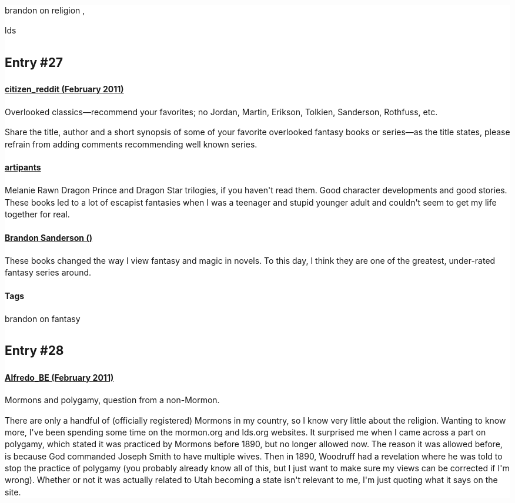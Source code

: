 brandon on religion
,

lds

## Entry #27

#### [citizen\_reddit (February 2011)](http://www.reddit.com/r/Fantasy/comments/fg1fn/overlooked_classics_recommend_your_favorites_no/)

Overlooked classics—recommend your favorites; no Jordan, Martin, Erikson, Tolkien, Sanderson, Rothfuss, etc.

Share the title, author and a short synopsis of some of your favorite overlooked fantasy books or series—as the title states, please refrain from adding comments recommending well known series.

#### [artipants](http://www.reddit.com/r/Fantasy/comments/fg1fn/overlooked_classics_recommend_your_favorites_no/c1fnsqt)

Melanie Rawn Dragon Prince and Dragon Star trilogies, if you haven't read them. Good character developments and good stories. These books led to a lot of escapist fantasies when I was a teenager and stupid younger adult and couldn't seem to get my life together for real.

#### [Brandon Sanderson ()](http://www.reddit.com/r/Fantasy/comments/fg1fn/overlooked_classics_recommend_your_favorites_no/c1fov65)

These books changed the way I view fantasy and magic in novels. To this day, I think they are one of the greatest, under-rated fantasy series around.

#### Tags

brandon on fantasy

## Entry #28

#### [Alfredo\_BE (February 2011)](http://www.reddit.com/r/lds/comments/fhrrm/mormons_and_polygamy_question_from_a_nonmormon/)

Mormons and polygamy, question from a non-Mormon.

There are only a handful of (officially registered) Mormons in my country, so I know very little about the religion. Wanting to know more, I've been spending some time on the mormon.org and lds.org websites.
It surprised me when I came across a part on polygamy, which stated it was practiced by Mormons before 1890, but no longer allowed now. The reason it was allowed before, is because God commanded Joseph Smith to have multiple wives. Then in 1890, Woodruff had a revelation where he was told to stop the practice of polygamy (you probably already know all of this, but I just want to make sure my views can be corrected if I'm wrong). Whether or not it was actually related to Utah becoming a state isn't relevant to me, I'm just quoting what it says on the site.

